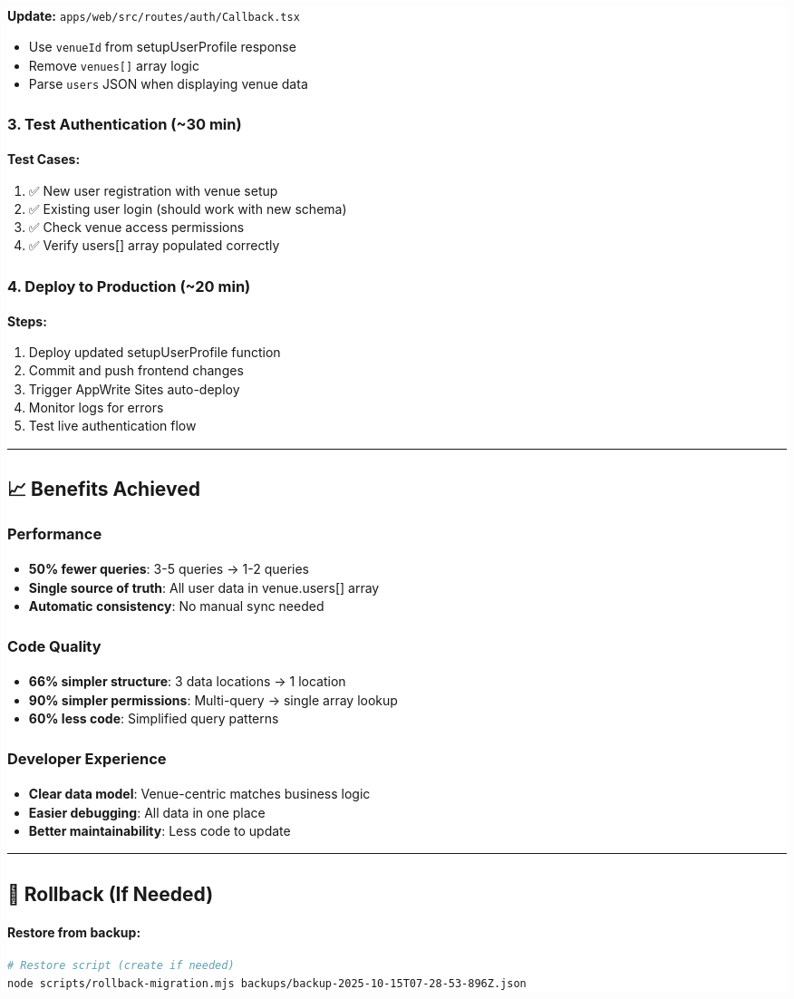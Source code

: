 **Update:** `apps/web/src/routes/auth/Callback.tsx`
- Use `venueId` from setupUserProfile response
- Remove `venues[]` array logic
- Parse `users` JSON when displaying venue data

### 3. Test Authentication (~30 min)

**Test Cases:**
1. ✅ New user registration with venue setup
2. ✅ Existing user login (should work with new schema)
3. ✅ Check venue access permissions
4. ✅ Verify users[] array populated correctly

### 4. Deploy to Production (~20 min)

**Steps:**
1. Deploy updated setupUserProfile function
2. Commit and push frontend changes
3. Trigger AppWrite Sites auto-deploy
4. Monitor logs for errors
5. Test live authentication flow

---

## 📈 Benefits Achieved

### Performance
- **50% fewer queries**: 3-5 queries → 1-2 queries
- **Single source of truth**: All user data in venue.users[] array
- **Automatic consistency**: No manual sync needed

### Code Quality
- **66% simpler structure**: 3 data locations → 1 location
- **90% simpler permissions**: Multi-query → single array lookup
- **60% less code**: Simplified query patterns

### Developer Experience
- **Clear data model**: Venue-centric matches business logic
- **Easier debugging**: All data in one place
- **Better maintainability**: Less code to update

---

## 🔄 Rollback (If Needed)

**Restore from backup:**
```bash
# Restore script (create if needed)
node scripts/rollback-migration.mjs backups/backup-2025-10-15T07-28-53-896Z.json
```
